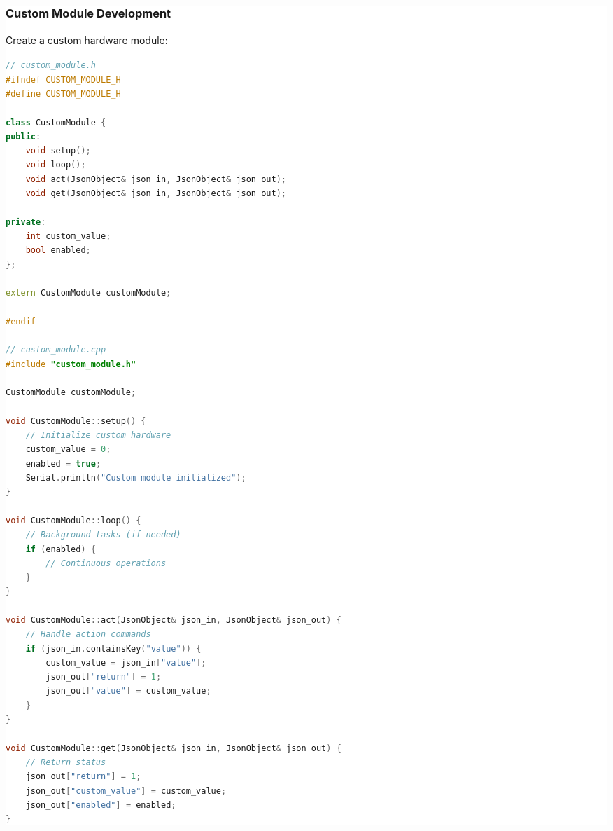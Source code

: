 ### Custom Module Development

Create a custom hardware module:

```cpp
// custom_module.h
#ifndef CUSTOM_MODULE_H
#define CUSTOM_MODULE_H

class CustomModule {
public:
    void setup();
    void loop();
    void act(JsonObject& json_in, JsonObject& json_out);
    void get(JsonObject& json_in, JsonObject& json_out);

private:
    int custom_value;
    bool enabled;
};

extern CustomModule customModule;

#endif

// custom_module.cpp
#include "custom_module.h"

CustomModule customModule;

void CustomModule::setup() {
    // Initialize custom hardware
    custom_value = 0;
    enabled = true;
    Serial.println("Custom module initialized");
}

void CustomModule::loop() {
    // Background tasks (if needed)
    if (enabled) {
        // Continuous operations
    }
}

void CustomModule::act(JsonObject& json_in, JsonObject& json_out) {
    // Handle action commands
    if (json_in.containsKey("value")) {
        custom_value = json_in["value"];
        json_out["return"] = 1;
        json_out["value"] = custom_value;
    }
}

void CustomModule::get(JsonObject& json_in, JsonObject& json_out) {
    // Return status
    json_out["return"] = 1;
    json_out["custom_value"] = custom_value;
    json_out["enabled"] = enabled;
}
```
